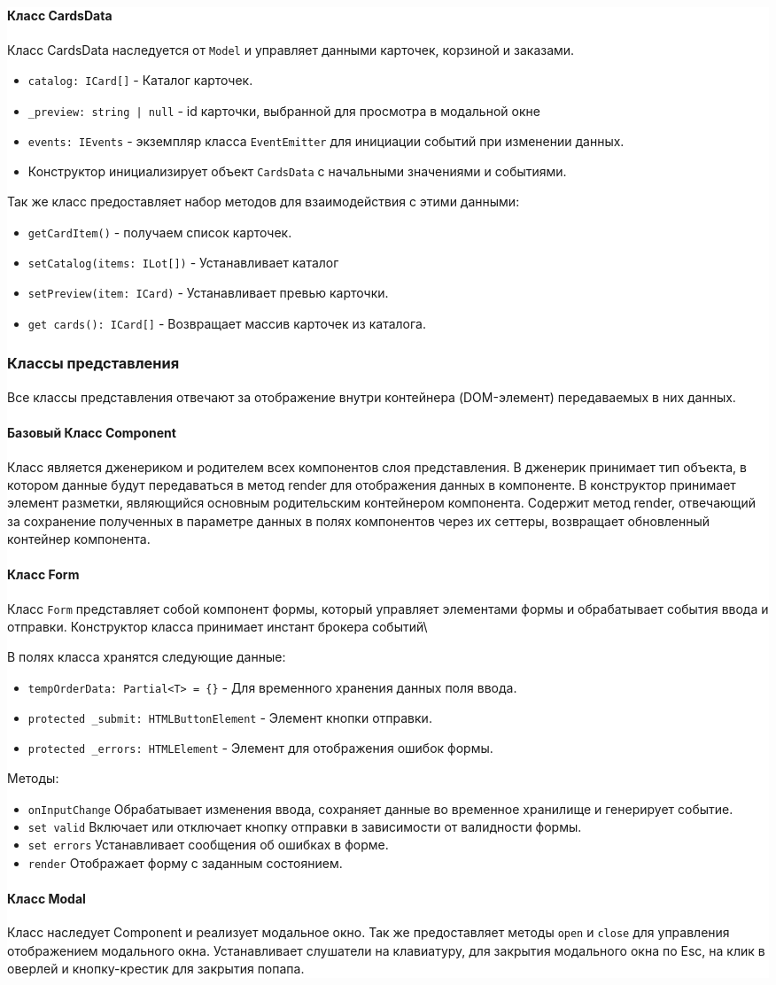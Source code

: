 #### Класс CardsData

Класс CardsData наследуется от `Model` и управляет данными карточек, корзиной и заказами.

- `catalog: ICard[]` - Каталог карточек.
- `_preview: string | null` - id карточки, выбранной для просмотра в модальной окне
- `events: IEvents` - экземпляр класса `EventEmitter` для инициации событий при изменении данных.

- Конструктор инициализирует объект `CardsData` с начальными значениями и событиями.

Так же класс предоставляет набор методов для взаимодействия с этими данными:

- `getCardItem()` - получаем список карточек.

- `setCatalog(items: ILot[])` - Устанавливает каталог

- `setPreview(item: ICard)` - Устанавливает превью карточки.

- `get cards(): ICard[]` - Возвращает массив карточек из каталога.

### Классы представления

Все классы представления отвечают за отображение внутри контейнера (DOM-элемент) передаваемых в них данных.

#### Базовый Класс Component

Класс является дженериком и родителем всех компонентов слоя представления. В дженерик принимает тип объекта, в котором данные будут передаваться в метод render для отображения данных в компоненте. В конструктор принимает элемент разметки, являющийся основным родительским контейнером компонента. Содержит метод render, отвечающий за сохранение полученных в параметре данных в полях компонентов через их сеттеры, возвращает обновленный контейнер компонента.

#### Класс Form

Класс `Form` представляет собой компонент формы, который управляет элементами формы и обрабатывает события ввода и отправки.
Конструктор класса принимает инстант брокера событий\

В полях класса хранятся следующие данные:

- `tempOrderData: Partial<T> = {}` - Для временного хранения данных поля ввода.

- `protected _submit: HTMLButtonElement` - Элемент кнопки отправки.

- `protected _errors: HTMLElement` - Элемент для отображения ошибок формы.

Методы:

- `onInputChange` Обрабатывает изменения ввода, сохраняет данные во временное хранилище и генерирует событие.
- `set valid` Включает или отключает кнопку отправки в зависимости от валидности формы.
- `set errors` Устанавливает сообщения об ошибках в форме.
- `render` Отображает форму с заданным состоянием.

#### Класс Modal

Класс наследует Component и реализует модальное окно. Так же предоставляет методы `open` и `close` для управления отображением модального окна. Устанавливает слушатели на клавиатуру, для закрытия модального окна по Esc, на клик в оверлей и кнопку-крестик для закрытия попапа.
